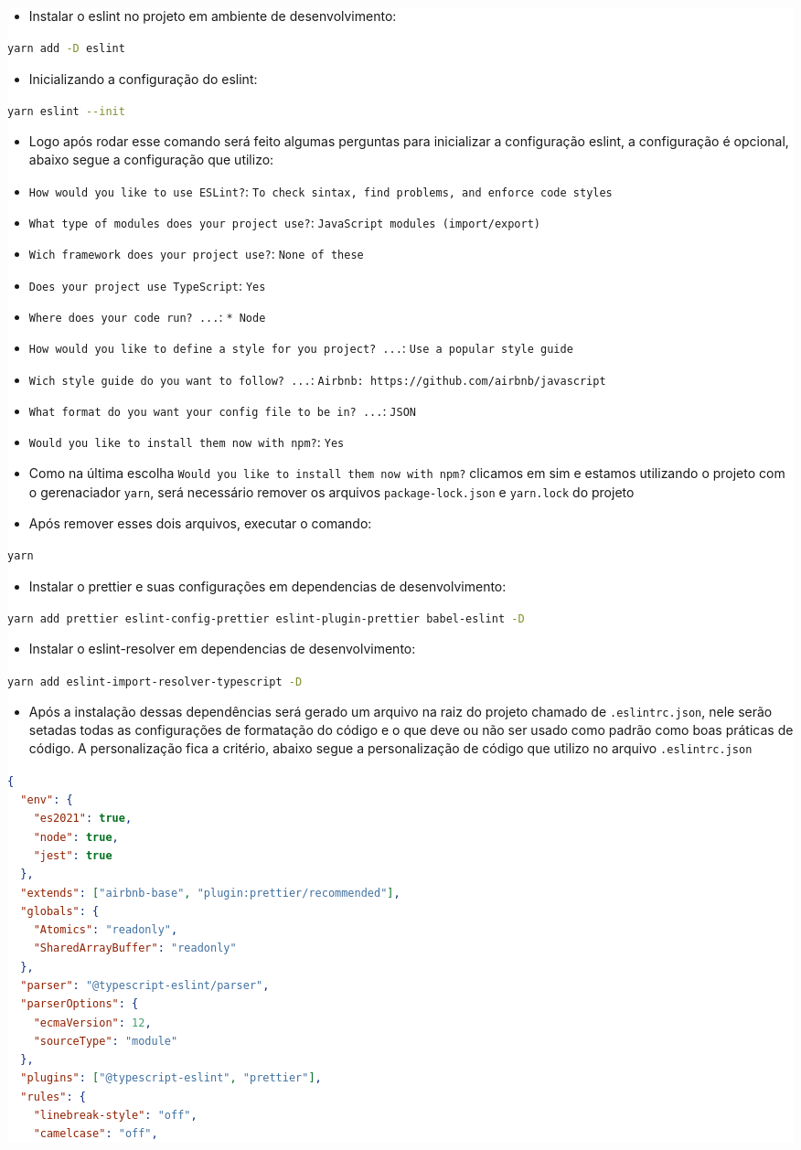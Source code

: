 - Instalar o eslint no projeto em ambiente de desenvolvimento:

```bash
yarn add -D eslint
```

- Inicializando a configuração do eslint:

```bash
yarn eslint --init
```

- Logo após rodar esse comando será feito algumas perguntas para inicializar a configuração eslint, a configuração é opcional, abaixo segue a configuração que utilizo:
- `How would you like to use ESLint?`: `To check sintax, find problems, and enforce code styles`
- `What type of modules does your project use?`: `JavaScript modules (import/export)`
- `Wich framework does your project use?`: `None of these`
- `Does your project use TypeScript`: `Yes`
- `Where does your code run? ...`: `* Node`
- `How would you like to define a style for you project? ...`: `Use a popular style guide`
- `Wich style guide do you want to follow? ...`: `Airbnb: https://github.com/airbnb/javascript`
- `What format do you want your config file to be in? ...`: `JSON`
- `Would you like to install them now with npm?`: `Yes`

- Como na última escolha `Would you like to install them now with npm?` clicamos em sim e estamos utilizando o projeto com o gerenaciador `yarn`, será necessário remover os arquivos `package-lock.json` e `yarn.lock` do projeto

- Após remover esses dois arquivos, executar o comando:

```bash
yarn
```

- Instalar o prettier e suas configurações em dependencias de desenvolvimento:

```bash
yarn add prettier eslint-config-prettier eslint-plugin-prettier babel-eslint -D
```

- Instalar o eslint-resolver em dependencias de desenvolvimento:

```bash
yarn add eslint-import-resolver-typescript -D
```

- Após a instalação dessas dependências será gerado um arquivo na raiz do projeto chamado de `.eslintrc.json`, nele serão setadas todas as configurações de formatação do código e o que deve ou não ser usado como padrão como boas práticas de código. A personalização fica a critério, abaixo segue a personalização de código que utilizo no arquivo `.eslintrc.json`

```json
{
  "env": {
    "es2021": true,
    "node": true,
    "jest": true
  },
  "extends": ["airbnb-base", "plugin:prettier/recommended"],
  "globals": {
    "Atomics": "readonly",
    "SharedArrayBuffer": "readonly"
  },
  "parser": "@typescript-eslint/parser",
  "parserOptions": {
    "ecmaVersion": 12,
    "sourceType": "module"
  },
  "plugins": ["@typescript-eslint", "prettier"],
  "rules": {
    "linebreak-style": "off",
    "camelcase": "off",
```